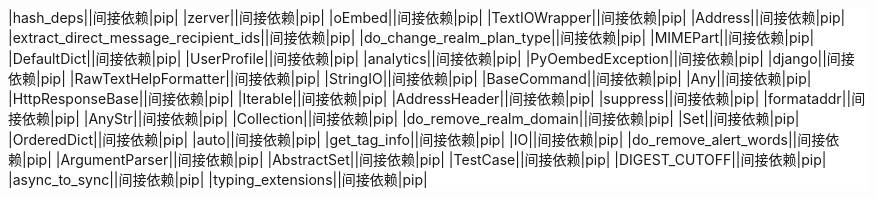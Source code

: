 |hash_deps||间接依赖|pip|
|zerver||间接依赖|pip|
|oEmbed||间接依赖|pip|
|TextIOWrapper||间接依赖|pip|
|Address||间接依赖|pip|
|extract_direct_message_recipient_ids||间接依赖|pip|
|do_change_realm_plan_type||间接依赖|pip|
|MIMEPart||间接依赖|pip|
|DefaultDict||间接依赖|pip|
|UserProfile||间接依赖|pip|
|analytics||间接依赖|pip|
|PyOembedException||间接依赖|pip|
|django||间接依赖|pip|
|RawTextHelpFormatter||间接依赖|pip|
|StringIO||间接依赖|pip|
|BaseCommand||间接依赖|pip|
|Any||间接依赖|pip|
|HttpResponseBase||间接依赖|pip|
|Iterable||间接依赖|pip|
|AddressHeader||间接依赖|pip|
|suppress||间接依赖|pip|
|formataddr||间接依赖|pip|
|AnyStr||间接依赖|pip|
|Collection||间接依赖|pip|
|do_remove_realm_domain||间接依赖|pip|
|Set||间接依赖|pip|
|OrderedDict||间接依赖|pip|
|auto||间接依赖|pip|
|get_tag_info||间接依赖|pip|
|IO||间接依赖|pip|
|do_remove_alert_words||间接依赖|pip|
|ArgumentParser||间接依赖|pip|
|AbstractSet||间接依赖|pip|
|TestCase||间接依赖|pip|
|DIGEST_CUTOFF||间接依赖|pip|
|async_to_sync||间接依赖|pip|
|typing_extensions||间接依赖|pip|